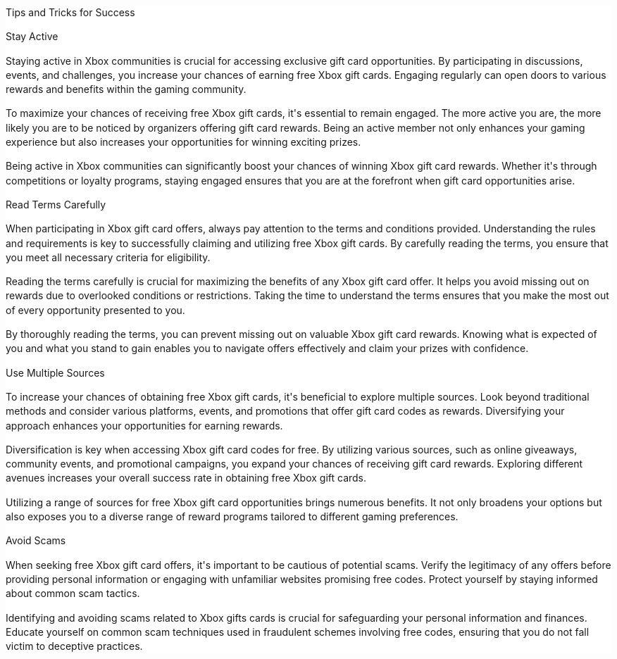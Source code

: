 Tips and Tricks for Success

Stay Active

Staying active in Xbox communities is crucial for accessing exclusive gift card opportunities. By participating in discussions, events, and challenges, you increase your chances of earning free Xbox gift cards. Engaging regularly can open doors to various rewards and benefits within the gaming community.

To maximize your chances of receiving free Xbox gift cards, it's essential to remain engaged. The more active you are, the more likely you are to be noticed by organizers offering gift card rewards. Being an active member not only enhances your gaming experience but also increases your opportunities for winning exciting prizes.

Being active in Xbox communities can significantly boost your chances of winning Xbox gift card rewards. Whether it's through competitions or loyalty programs, staying engaged ensures that you are at the forefront when gift card opportunities arise.

Read Terms Carefully

When participating in Xbox gift card offers, always pay attention to the terms and conditions provided. Understanding the rules and requirements is key to successfully claiming and utilizing free Xbox gift cards. By carefully reading the terms, you ensure that you meet all necessary criteria for eligibility.

Reading the terms carefully is crucial for maximizing the benefits of any Xbox gift card offer. It helps you avoid missing out on rewards due to overlooked conditions or restrictions. Taking the time to understand the terms ensures that you make the most out of every opportunity presented to you.

By thoroughly reading the terms, you can prevent missing out on valuable Xbox gift card rewards. Knowing what is expected of you and what you stand to gain enables you to navigate offers effectively and claim your prizes with confidence.

Use Multiple Sources

To increase your chances of obtaining free Xbox gift cards, it's beneficial to explore multiple sources. Look beyond traditional methods and consider various platforms, events, and promotions that offer gift card codes as rewards. Diversifying your approach enhances your opportunities for earning rewards.

Diversification is key when accessing Xbox gift card codes for free. By utilizing various sources, such as online giveaways, community events, and promotional campaigns, you expand your chances of receiving gift card rewards. Exploring different avenues increases your overall success rate in obtaining free Xbox gift cards.

Utilizing a range of sources for free Xbox gift card opportunities brings numerous benefits. It not only broadens your options but also exposes you to a diverse range of reward programs tailored to different gaming preferences.

Avoid Scams

When seeking free Xbox gift card offers, it's important to be cautious of potential scams. Verify the legitimacy of any offers before providing personal information or engaging with unfamiliar websites promising free codes. Protect yourself by staying informed about common scam tactics.

Identifying and avoiding scams related to Xbox gifts cards is crucial for safeguarding your personal information and finances. Educate yourself on common scam techniques used in fraudulent schemes involving free codes, ensuring that you do not fall victim to deceptive practices.
